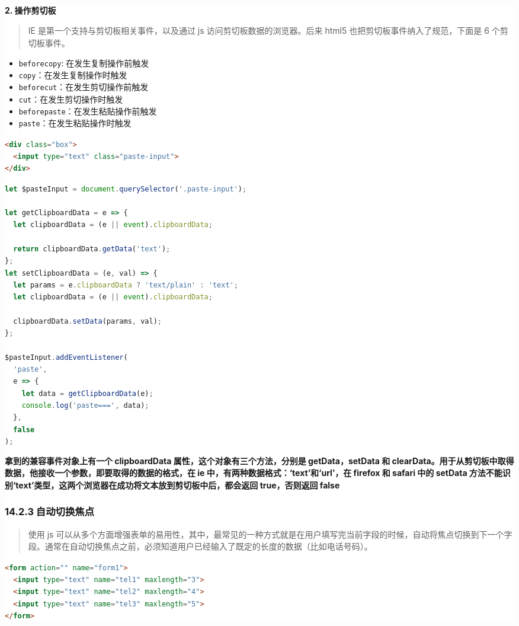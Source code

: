 **2. 操作剪切板**

> IE 是第一个支持与剪切板相关事件，以及通过 js 访问剪切板数据的浏览器。后来 html5 也把剪切板事件纳入了规范，下面是 6 个剪切板事件。

- `beforecopy`: 在发生复制操作前触发
- `copy`：在发生复制操作时触发
- `beforecut`：在发生剪切操作前触发
- `cut`：在发生剪切操作时触发
- `beforepaste`：在发生粘贴操作前触发
- `paste`：在发生粘贴操作时触发

```html
<div class="box">
  <input type="text" class="paste-input">
</div>
```

```js
let $pasteInput = document.querySelector('.paste-input');

let getClipboardData = e => {
  let clipboardData = (e || event).clipboardData;

  return clipboardData.getData('text');
};
let setClipboardData = (e, val) => {
  let params = e.clipboardData ? 'text/plain' : 'text';
  let clipboardData = (e || event).clipboardData;

  clipboardData.setData(params, val);
};

$pasteInput.addEventListener(
  'paste',
  e => {
    let data = getClipboardData(e);
    console.log('paste===', data);
  },
  false
);
```

**拿到的兼容事件对象上有一个 clipboardData 属性，这个对象有三个方法，分别是 getData，setData 和 clearData。用于从剪切板中取得数据，他接收一个参数，即要取得的数据的格式，在 ie 中，有两种数据格式：‘text’和‘url’，在 firefox 和 safari 中的 setData 方法不能识别‘text’类型，这两个浏览器在成功将文本放到剪切板中后，都会返回 true，否则返回 false**

### 14.2.3 自动切换焦点

> 使用 js 可以从多个方面增强表单的易用性，其中，最常见的一种方式就是在用户填写完当前字段的时候，自动将焦点切换到下一个字段。通常在自动切换焦点之前，必须知道用户已经输入了既定的长度的数据（比如电话号码）。

```html
<form action="" name="form1">
  <input type="text" name="tel1" maxlength="3">
  <input type="text" name="tel2" maxlength="4">
  <input type="text" name="tel3" maxlength="5">
</form>
```
